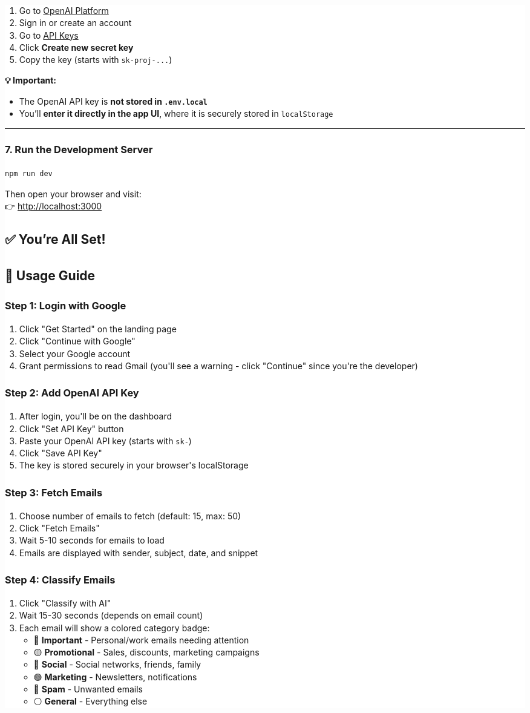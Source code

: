 1. Go to [OpenAI Platform](https://platform.openai.com/signup)  
2. Sign in or create an account  
3. Go to [API Keys](https://platform.openai.com/api-keys)  
4. Click **Create new secret key**  
5. Copy the key (starts with `sk-proj-...`)  

**💡 Important:**  
- The OpenAI API key is **not stored in `.env.local`**  
- You’ll **enter it directly in the app UI**, where it is securely stored in `localStorage`  

---

### **7. Run the Development Server**

```bash
npm run dev
```

Then open your browser and visit:  
👉 [http://localhost:3000](http://localhost:3000)

## ✅ You’re All Set!

## 📖 Usage Guide

### Step 1: Login with Google

1. Click "Get Started" on the landing page
2. Click "Continue with Google"
3. Select your Google account
4. Grant permissions to read Gmail (you'll see a warning - click "Continue" since you're the developer)

### Step 2: Add OpenAI API Key

1. After login, you'll be on the dashboard
2. Click "Set API Key" button
3. Paste your OpenAI API key (starts with `sk-`)
4. Click "Save API Key"
5. The key is stored securely in your browser's localStorage

### Step 3: Fetch Emails

1. Choose number of emails to fetch (default: 15, max: 50)
2. Click "Fetch Emails"
3. Wait 5-10 seconds for emails to load
4. Emails are displayed with sender, subject, date, and snippet

### Step 4: Classify Emails

1. Click "Classify with AI"
2. Wait 15-30 seconds (depends on email count)
3. Each email will show a colored category badge:
    - 🔴 **Important** - Personal/work emails needing attention
    - 🟡 **Promotional** - Sales, discounts, marketing campaigns
    - 🔵 **Social** - Social networks, friends, family
    - 🟢 **Marketing** - Newsletters, notifications
    - 🔴 **Spam** - Unwanted emails
    - ⚪ **General** - Everything else
